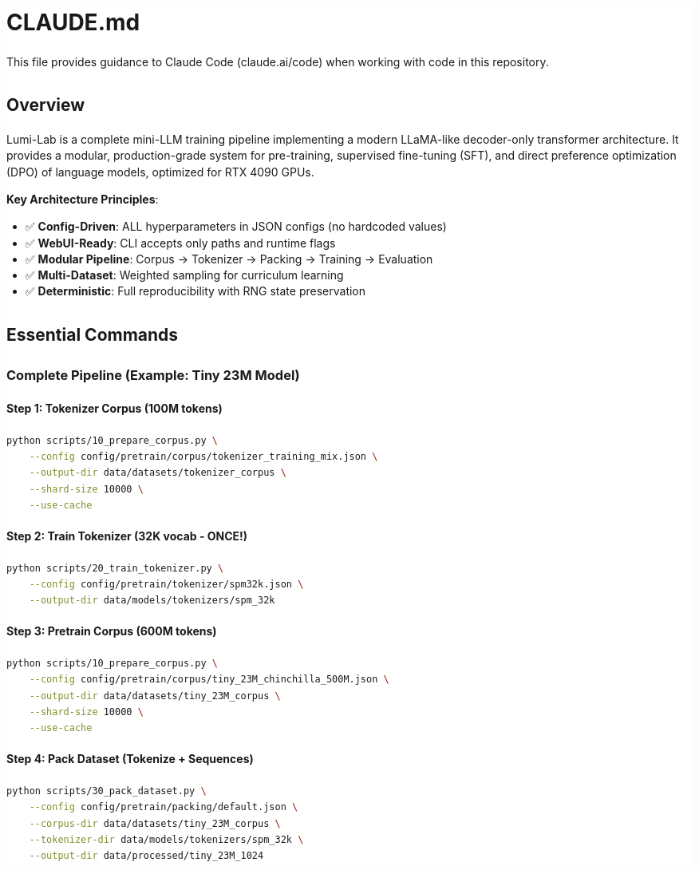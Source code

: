# CLAUDE.md

This file provides guidance to Claude Code (claude.ai/code) when working with code in this repository.

## Overview

Lumi-Lab is a complete mini-LLM training pipeline implementing a modern LLaMA-like decoder-only transformer architecture. It provides a modular, production-grade system for pre-training, supervised fine-tuning (SFT), and direct preference optimization (DPO) of language models, optimized for RTX 4090 GPUs.

**Key Architecture Principles**:
- ✅ **Config-Driven**: ALL hyperparameters in JSON configs (no hardcoded values)
- ✅ **WebUI-Ready**: CLI accepts only paths and runtime flags
- ✅ **Modular Pipeline**: Corpus → Tokenizer → Packing → Training → Evaluation
- ✅ **Multi-Dataset**: Weighted sampling for curriculum learning
- ✅ **Deterministic**: Full reproducibility with RNG state preservation

## Essential Commands

### Complete Pipeline (Example: Tiny 23M Model)

#### Step 1: Tokenizer Corpus (100M tokens)
```bash
python scripts/10_prepare_corpus.py \
    --config config/pretrain/corpus/tokenizer_training_mix.json \
    --output-dir data/datasets/tokenizer_corpus \
    --shard-size 10000 \
    --use-cache
```

#### Step 2: Train Tokenizer (32K vocab - ONCE!)
```bash
python scripts/20_train_tokenizer.py \
    --config config/pretrain/tokenizer/spm32k.json \
    --output-dir data/models/tokenizers/spm_32k
```

#### Step 3: Pretrain Corpus (600M tokens)
```bash
python scripts/10_prepare_corpus.py \
    --config config/pretrain/corpus/tiny_23M_chinchilla_500M.json \
    --output-dir data/datasets/tiny_23M_corpus \
    --shard-size 10000 \
    --use-cache
```

#### Step 4: Pack Dataset (Tokenize + Sequences)
```bash
python scripts/30_pack_dataset.py \
    --config config/pretrain/packing/default.json \
    --corpus-dir data/datasets/tiny_23M_corpus \
    --tokenizer-dir data/models/tokenizers/spm_32k \
    --output-dir data/processed/tiny_23M_1024
```
